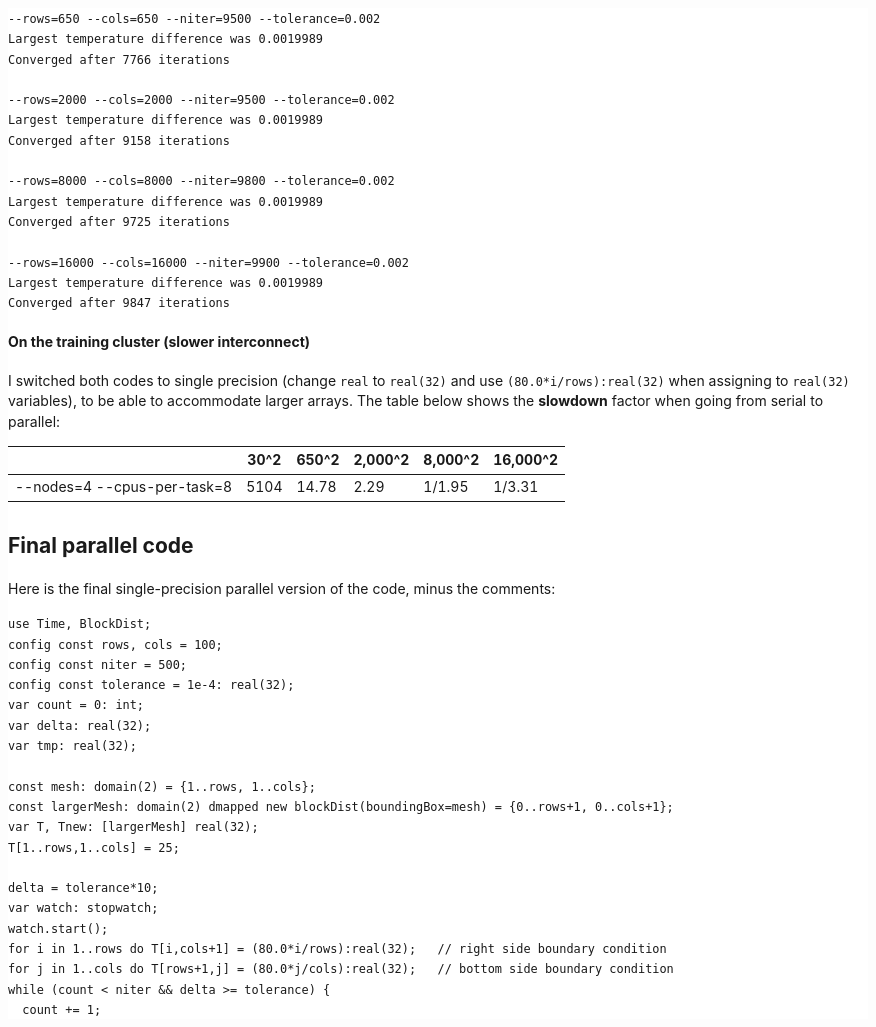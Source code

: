 ```output
--rows=650 --cols=650 --niter=9500 --tolerance=0.002
Largest temperature difference was 0.0019989
Converged after 7766 iterations

--rows=2000 --cols=2000 --niter=9500 --tolerance=0.002
Largest temperature difference was 0.0019989
Converged after 9158 iterations

--rows=8000 --cols=8000 --niter=9800 --tolerance=0.002
Largest temperature difference was 0.0019989
Converged after 9725 iterations

--rows=16000 --cols=16000 --niter=9900 --tolerance=0.002
Largest temperature difference was 0.0019989
Converged after 9847 iterations
```

#### On the training cluster (slower interconnect)

I switched both codes to single precision (change `real` to `real(32)` and use `(80.0*i/rows):real(32)` when
assigning to `real(32)` variables), to be able to accommodate larger arrays. The table below shows the
**slowdown** factor when going from serial to parallel:

| | 30^2 | 650^2 | 2,000^2 | 8,000^2 | 16,000^2 |
| ----- | ----- | ----- | ----- | ----- | ----- |
| -\-nodes=4 -\-cpus-per-task=8 | 5104  | 14.78 | 2.29 | 1/1.95 | 1/3.31 |



















## Final parallel code

Here is the final single-precision parallel version of the code, minus the comments:

```chpl
use Time, BlockDist;
config const rows, cols = 100;
config const niter = 500;
config const tolerance = 1e-4: real(32);
var count = 0: int;
var delta: real(32);
var tmp: real(32);

const mesh: domain(2) = {1..rows, 1..cols};
const largerMesh: domain(2) dmapped new blockDist(boundingBox=mesh) = {0..rows+1, 0..cols+1};
var T, Tnew: [largerMesh] real(32);
T[1..rows,1..cols] = 25;

delta = tolerance*10;
var watch: stopwatch;
watch.start();
for i in 1..rows do T[i,cols+1] = (80.0*i/rows):real(32);   // right side boundary condition
for j in 1..cols do T[rows+1,j] = (80.0*j/cols):real(32);   // bottom side boundary condition
while (count < niter && delta >= tolerance) {
  count += 1;
```